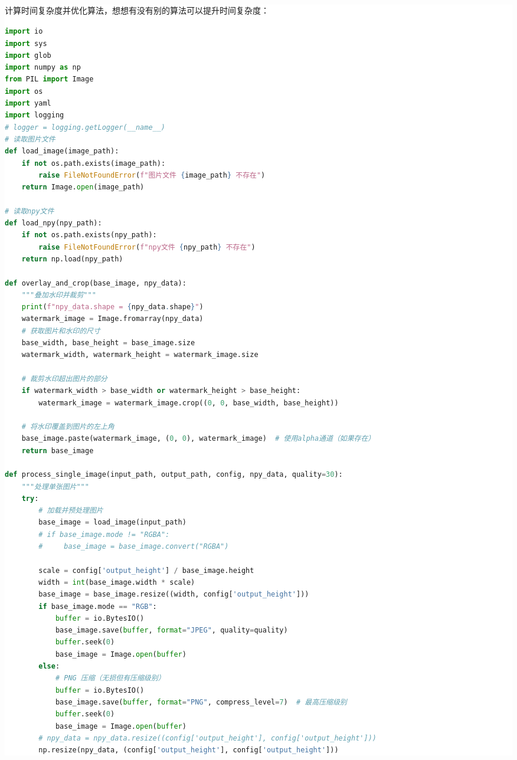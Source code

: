 计算时间复杂度并优化算法，想想有没有别的算法可以提升时间复杂度：

```python
import io
import sys
import glob
import numpy as np
from PIL import Image
import os
import yaml
import logging
# logger = logging.getLogger(__name__)
# 读取图片文件
def load_image(image_path):
    if not os.path.exists(image_path):
        raise FileNotFoundError(f"图片文件 {image_path} 不存在")
    return Image.open(image_path)

# 读取npy文件
def load_npy(npy_path):
    if not os.path.exists(npy_path):
        raise FileNotFoundError(f"npy文件 {npy_path} 不存在")
    return np.load(npy_path)

def overlay_and_crop(base_image, npy_data):
    """叠加水印并裁剪"""
    print(f"npy_data.shape = {npy_data.shape}")
    watermark_image = Image.fromarray(npy_data)
    # 获取图片和水印的尺寸
    base_width, base_height = base_image.size
    watermark_width, watermark_height = watermark_image.size

    # 裁剪水印超出图片的部分
    if watermark_width > base_width or watermark_height > base_height:
        watermark_image = watermark_image.crop((0, 0, base_width, base_height))

    # 将水印覆盖到图片的左上角
    base_image.paste(watermark_image, (0, 0), watermark_image)  # 使用alpha通道（如果存在）
    return base_image

def process_single_image(input_path, output_path, config, npy_data, quality=30):
    """处理单张图片"""
    try:
        # 加载并预处理图片
        base_image = load_image(input_path)
        # if base_image.mode != "RGBA":
        #     base_image = base_image.convert("RGBA")

        scale = config['output_height'] / base_image.height
        width = int(base_image.width * scale)
        base_image = base_image.resize((width, config['output_height']))
        if base_image.mode == "RGB":
            buffer = io.BytesIO()
            base_image.save(buffer, format="JPEG", quality=quality)
            buffer.seek(0)
            base_image = Image.open(buffer)
        else:
            # PNG 压缩（无损但有压缩级别）
            buffer = io.BytesIO()
            base_image.save(buffer, format="PNG", compress_level=7)  # 最高压缩级别
            buffer.seek(0)
            base_image = Image.open(buffer)
        # npy_data = npy_data.resize((config['output_height'], config['output_height']))
        np.resize(npy_data, (config['output_height'], config['output_height']))
```